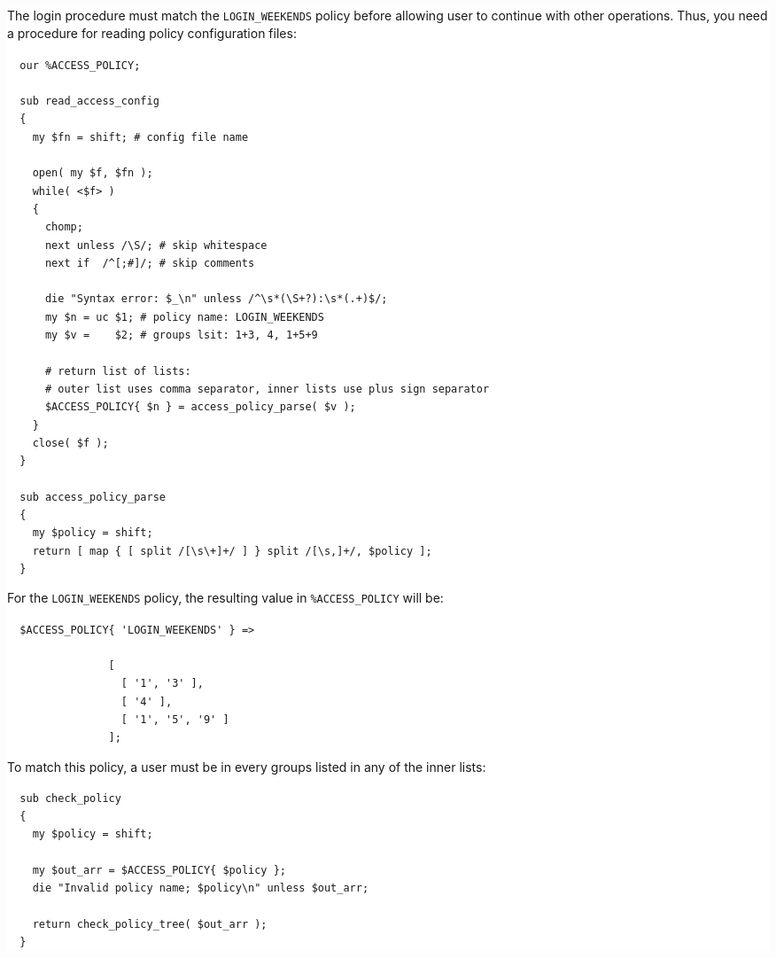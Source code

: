 The login procedure must match the `LOGIN_WEEKENDS` policy before allowing user to continue with other operations. Thus, you need a procedure for reading policy configuration files:

      our %ACCESS_POLICY;

      sub read_access_config
      {
        my $fn = shift; # config file name

        open( my $f, $fn );
        while( <$f> )
        {
          chomp;
          next unless /\S/; # skip whitespace
          next if  /^[;#]/; # skip comments

          die "Syntax error: $_\n" unless /^\s*(\S+?):\s*(.+)$/;
          my $n = uc $1; # policy name: LOGIN_WEEKENDS
          my $v =    $2; # groups lsit: 1+3, 4, 1+5+9

          # return list of lists:
          # outer list uses comma separator, inner lists use plus sign separator
          $ACCESS_POLICY{ $n } = access_policy_parse( $v );
        }
        close( $f );
      }

      sub access_policy_parse
      {
        my $policy = shift;
        return [ map { [ split /[\s\+]+/ ] } split /[\s,]+/, $policy ];
      }

For the `LOGIN_WEEKENDS` policy, the resulting value in `%ACCESS_POLICY` will be:

      $ACCESS_POLICY{ 'LOGIN_WEEKENDS' } =>

                    [
                      [ '1', '3' ],
                      [ '4' ],
                      [ '1', '5', '9' ]
                    ];

To match this policy, a user must be in every groups listed in any of the inner lists:

      sub check_policy
      {
        my $policy = shift;

        my $out_arr = $ACCESS_POLICY{ $policy };
        die "Invalid policy name; $policy\n" unless $out_arr;

        return check_policy_tree( $out_arr );
      }

